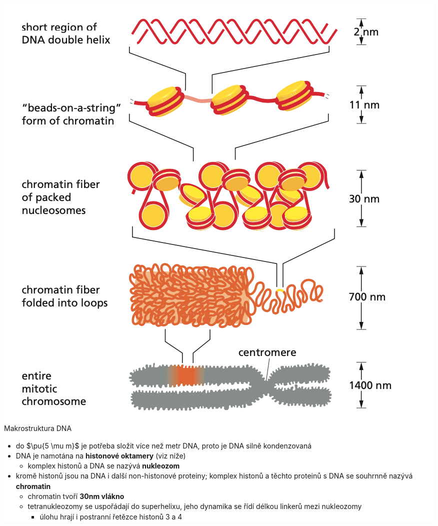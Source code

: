 ![Obrázek makrostruktury DNA](resources/images/dna_makrostructure.png)


Makrostruktura DNA
- do $\pu{5 \mu m}$ je potřeba složit více než metr DNA, proto je DNA silně kondenzovaná
- DNA je namotána na **histonové oktamery** (viz níže)
    - komplex histonů a DNA se nazývá **nukleozom**
- kromě histonů jsou na DNA i další non-histonové proteiny; komplex histonů a těchto proteinů s DNA se souhrnně nazývá **chromatin**
    - chromatin tvoří **30nm vlákno**
    - tetranukleozomy se uspořádají do superhelixu, jeho dynamika se řídí délkou linkerů mezi nukleozomy
        - úlohu hrají i postranní řetězce histonů 3 a 4
